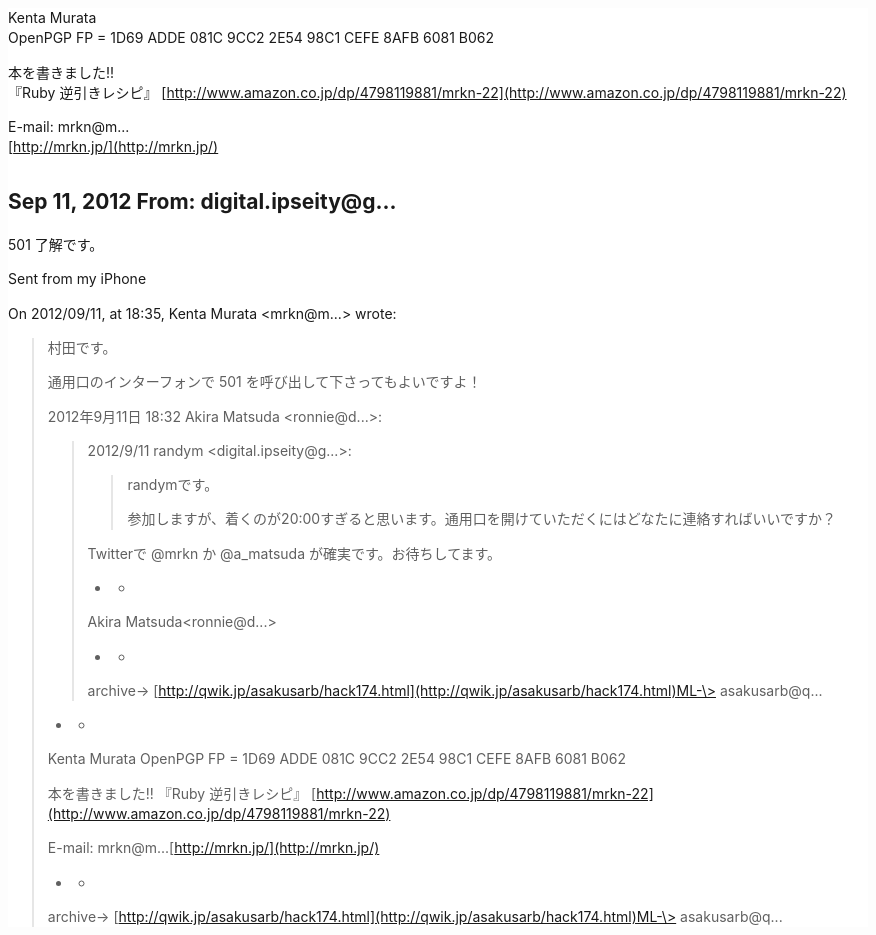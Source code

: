 Kenta Murata  
OpenPGP FP = 1D69 ADDE 081C 9CC2 2E54 98C1 CEFE 8AFB 6081 B062

本を書きました!!  
『Ruby 逆引きレシピ』 [http://www.amazon.co.jp/dp/4798119881/mrkn-22](http://www.amazon.co.jp/dp/4798119881/mrkn-22)

E-mail: mrkn@m...  
[http://mrkn.jp/](http://mrkn.jp/)

## Sep 11, 2012 From: digital.ipseity@g...

501 了解です。

Sent from my iPhone

On 2012/09/11, at 18:35, Kenta Murata \<mrkn@m...\> wrote:

> 村田です。
> 
> 通用口のインターフォンで 501 を呼び出して下さってもよいですよ！
> 
> 2012年9月11日 18:32 Akira Matsuda \<ronnie@d...\>:
> 
> > 2012/9/11 randym \<digital.ipseity@g...\>:
> > 
> > > randymです。
> > > 
> > > 参加しますが、着くのが20:00すぎると思います。通用口を開けていただくにはどなたに連絡すればいいですか？
> > 
> > Twitterで @mrkn か @a\_matsuda が確実です。お待ちしてます。
> > 
> > - -
> > 
> > Akira Matsuda\<ronnie@d...\>
> > 
> > - -
> > 
> > archive-\> [http://qwik.jp/asakusarb/hack174.html](http://qwik.jp/asakusarb/hack174.html)ML-\> asakusarb@q...
> - -
> 
> Kenta Murata OpenPGP FP = 1D69 ADDE 081C 9CC2 2E54 98C1 CEFE 8AFB 6081 B062
> 
> 本を書きました!! 『Ruby 逆引きレシピ』 [http://www.amazon.co.jp/dp/4798119881/mrkn-22](http://www.amazon.co.jp/dp/4798119881/mrkn-22)
> 
> E-mail: mrkn@m...[http://mrkn.jp/](http://mrkn.jp/)
> 
> - -
> 
> archive-\> [http://qwik.jp/asakusarb/hack174.html](http://qwik.jp/asakusarb/hack174.html)ML-\> asakusarb@q...
